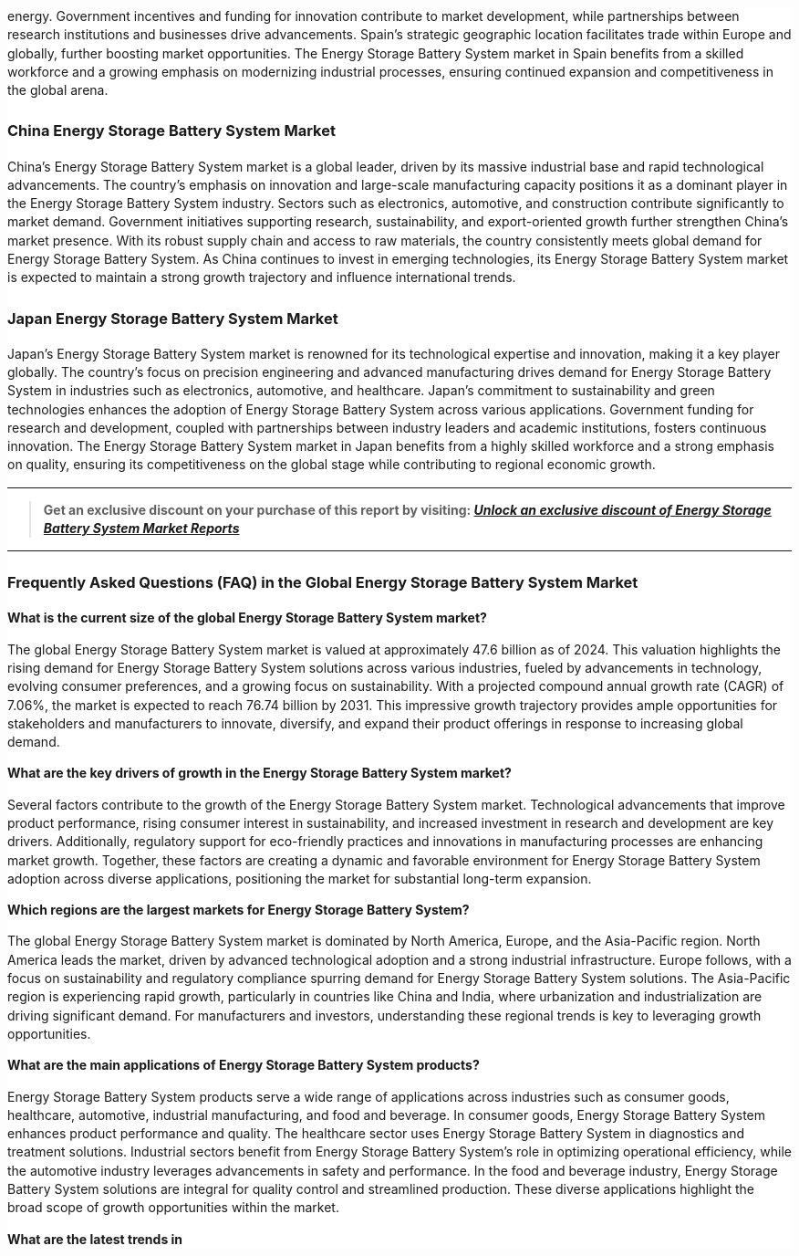 energy. Government incentives and funding for innovation contribute to market development, while partnerships between research institutions and businesses drive advancements. Spain&rsquo;s strategic geographic location facilitates trade within Europe and globally, further boosting market opportunities. The Energy Storage Battery System market in Spain benefits from a skilled workforce and a growing emphasis on modernizing industrial processes, ensuring continued expansion and competitiveness in the global arena.</p><h3>China Energy Storage Battery System Market</h3><p>China&rsquo;s Energy Storage Battery System market is a global leader, driven by its massive industrial base and rapid technological advancements. The country&rsquo;s emphasis on innovation and large-scale manufacturing capacity positions it as a dominant player in the Energy Storage Battery System industry. Sectors such as electronics, automotive, and construction contribute significantly to market demand. Government initiatives supporting research, sustainability, and export-oriented growth further strengthen China&rsquo;s market presence. With its robust supply chain and access to raw materials, the country consistently meets global demand for Energy Storage Battery System. As China continues to invest in emerging technologies, its Energy Storage Battery System market is expected to maintain a strong growth trajectory and influence international trends.</p><h3>Japan Energy Storage Battery System Market</h3><p>Japan&rsquo;s Energy Storage Battery System market is renowned for its technological expertise and innovation, making it a key player globally. The country&rsquo;s focus on precision engineering and advanced manufacturing drives demand for Energy Storage Battery System in industries such as electronics, automotive, and healthcare. Japan&rsquo;s commitment to sustainability and green technologies enhances the adoption of Energy Storage Battery System across various applications. Government funding for research and development, coupled with partnerships between industry leaders and academic institutions, fosters continuous innovation. The Energy Storage Battery System market in Japan benefits from a highly skilled workforce and a strong emphasis on quality, ensuring its competitiveness on the global stage while contributing to regional economic growth.</p><hr /><blockquote><p><strong>Get an exclusive discount on your purchase of this report by visiting: <em><a href="://marketresearchpulse.com/ask-for-discount/129847?utm_source=Github&amp;utm_medium=0115">Unlock an exclusive discount of Energy Storage Battery System Market Reports</a></em>&nbsp;</strong></p></blockquote><hr /><h3>Frequently Asked Questions (FAQ) in the Global Energy Storage Battery System Market</h3><p><strong>What is the current size of the global Energy Storage Battery System market?</strong></p><p>The global Energy Storage Battery System market is valued at approximately 47.6 billion as of 2024. This valuation highlights the rising demand for Energy Storage Battery System solutions across various industries, fueled by advancements in technology, evolving consumer preferences, and a growing focus on sustainability. With a projected compound annual growth rate (CAGR) of 7.06%, the market is expected to reach 76.74 billion by 2031. This impressive growth trajectory provides ample opportunities for stakeholders and manufacturers to innovate, diversify, and expand their product offerings in response to increasing global demand.</p><p><strong>What are the key drivers of growth in the Energy Storage Battery System market?</strong></p><p>Several factors contribute to the growth of the Energy Storage Battery System market. Technological advancements that improve product performance, rising consumer interest in sustainability, and increased investment in research and development are key drivers. Additionally, regulatory support for eco-friendly practices and innovations in manufacturing processes are enhancing market growth. Together, these factors are creating a dynamic and favorable environment for Energy Storage Battery System adoption across diverse applications, positioning the market for substantial long-term expansion.</p><p><strong>Which regions are the largest markets for Energy Storage Battery System?</strong></p><p>The global Energy Storage Battery System market is dominated by North America, Europe, and the Asia-Pacific region. North America leads the market, driven by advanced technological adoption and a strong industrial infrastructure. Europe follows, with a focus on sustainability and regulatory compliance spurring demand for Energy Storage Battery System solutions. The Asia-Pacific region is experiencing rapid growth, particularly in countries like China and India, where urbanization and industrialization are driving significant demand. For manufacturers and investors, understanding these regional trends is key to leveraging growth opportunities.</p><p><strong>What are the main applications of Energy Storage Battery System products?</strong></p><p>Energy Storage Battery System products serve a wide range of applications across industries such as consumer goods, healthcare, automotive, industrial manufacturing, and food and beverage. In consumer goods, Energy Storage Battery System enhances product performance and quality. The healthcare sector uses Energy Storage Battery System in diagnostics and treatment solutions. Industrial sectors benefit from Energy Storage Battery System&rsquo;s role in optimizing operational efficiency, while the automotive industry leverages advancements in safety and performance. In the food and beverage industry, Energy Storage Battery System solutions are integral for quality control and streamlined production. These diverse applications highlight the broad scope of growth opportunities within the market.</p><p><strong>What are the latest trends in